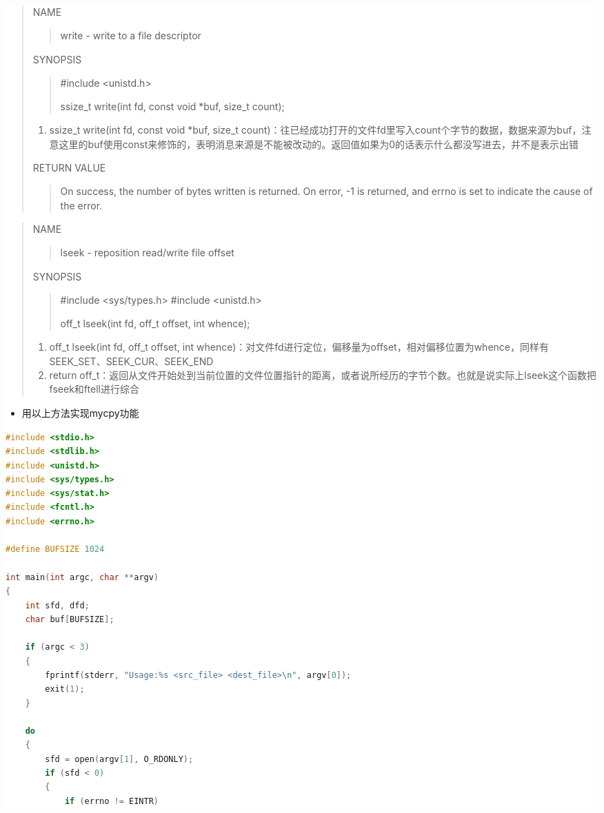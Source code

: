 >NAME
>
>> write - write to a file descriptor
>
>SYNOPSIS
>
>> #include <unistd.h>
>>
>> ssize_t write(int fd, const void *buf, size_t count);
>
>1. ssize_t write(int fd, const void *buf, size_t count)：往已经成功打开的文件fd里写入count个字节的数据，数据来源为buf，注意这里的buf使用const来修饰的，表明消息来源是不能被改动的。返回值如果为0的话表示什么都没写进去，并不是表示出错
>
>RETURN VALUE
>
>> On success, the number of bytes written is returned.  On error, -1 is returned, and errno is set to indicate the cause of the error.
>
>

>NAME
>
>> lseek - reposition read/write file offset
>
>SYNOPSIS
>
>> #include <sys/types.h>
>> #include <unistd.h>
>>
>> off_t lseek(int fd, off_t offset, int whence);
>
>1. off_t lseek(int fd, off_t offset, int whence)：对文件fd进行定位，偏移量为offset，相对偏移位置为whence，同样有SEEK_SET、SEEK_CUR、SEEK_END
>2. return off_t：返回从文件开始处到当前位置的文件位置指针的距离，或者说所经历的字节个数。也就是说实际上lseek这个函数把fseek和ftell进行综合

* 用以上方法实现mycpy功能

```c
#include <stdio.h>
#include <stdlib.h>
#include <unistd.h>
#include <sys/types.h>
#include <sys/stat.h>
#include <fcntl.h>
#include <errno.h>

#define BUFSIZE 1024

int main(int argc, char **argv)
{
    int sfd, dfd;
    char buf[BUFSIZE];

    if (argc < 3)
    {
        fprintf(stderr, "Usage:%s <src_file> <dest_file>\n", argv[0]);
        exit(1);
    }

    do
    {
        sfd = open(argv[1], O_RDONLY);
        if (sfd < 0)
        {
            if (errno != EINTR)
```